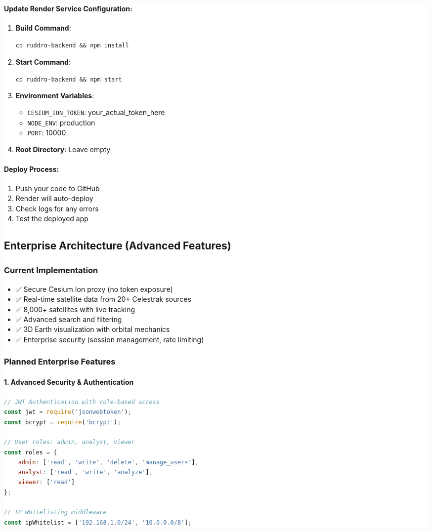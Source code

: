 #### Update Render Service Configuration:

1. **Build Command**: 
   ```
   cd ruddro-backend && npm install
   ```

2. **Start Command**: 
   ```
   cd ruddro-backend && npm start
   ```

3. **Environment Variables**:
   - `CESIUM_ION_TOKEN`: your_actual_token_here
   - `NODE_ENV`: production
   - `PORT`: 10000

4. **Root Directory**: Leave empty

#### Deploy Process:
1. Push your code to GitHub
2. Render will auto-deploy
3. Check logs for any errors
4. Test the deployed app

## Enterprise Architecture (Advanced Features)

### Current Implementation
- ✅ Secure Cesium Ion proxy (no token exposure)
- ✅ Real-time satellite data from 20+ Celestrak sources
- ✅ 8,000+ satellites with live tracking
- ✅ Advanced search and filtering
- ✅ 3D Earth visualization with orbital mechanics
- ✅ Enterprise security (session management, rate limiting)

### Planned Enterprise Features

#### 1. Advanced Security & Authentication
```javascript
// JWT Authentication with role-based access
const jwt = require('jsonwebtoken');
const bcrypt = require('bcrypt');

// User roles: admin, analyst, viewer
const roles = {
    admin: ['read', 'write', 'delete', 'manage_users'],
    analyst: ['read', 'write', 'analyze'],
    viewer: ['read']
};

// IP Whitelisting middleware
const ipWhitelist = ['192.168.1.0/24', '10.0.0.0/8'];
```
